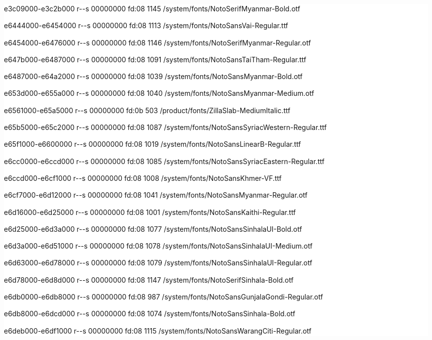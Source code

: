 e3c09000-e3c2b000 r--s 00000000 fd:08 1145                               /system/fonts/NotoSerifMyanmar-Bold.otf

e6444000-e6454000 r--s 00000000 fd:08 1113                               /system/fonts/NotoSansVai-Regular.ttf

e6454000-e6476000 r--s 00000000 fd:08 1146                               /system/fonts/NotoSerifMyanmar-Regular.otf

e647b000-e6487000 r--s 00000000 fd:08 1091                               /system/fonts/NotoSansTaiTham-Regular.ttf

e6487000-e64a2000 r--s 00000000 fd:08 1039                               /system/fonts/NotoSansMyanmar-Bold.otf

e653d000-e655a000 r--s 00000000 fd:08 1040                               /system/fonts/NotoSansMyanmar-Medium.otf

e6561000-e65a5000 r--s 00000000 fd:0b 503                                /product/fonts/ZillaSlab-MediumItalic.ttf

e65b5000-e65c2000 r--s 00000000 fd:08 1087                               /system/fonts/NotoSansSyriacWestern-Regular.ttf

e65f1000-e6600000 r--s 00000000 fd:08 1019                               /system/fonts/NotoSansLinearB-Regular.ttf

e6cc0000-e6ccd000 r--s 00000000 fd:08 1085                               /system/fonts/NotoSansSyriacEastern-Regular.ttf

e6ccd000-e6cf1000 r--s 00000000 fd:08 1008                               /system/fonts/NotoSansKhmer-VF.ttf

e6cf7000-e6d12000 r--s 00000000 fd:08 1041                               /system/fonts/NotoSansMyanmar-Regular.otf

e6d16000-e6d25000 r--s 00000000 fd:08 1001                               /system/fonts/NotoSansKaithi-Regular.ttf

e6d25000-e6d3a000 r--s 00000000 fd:08 1077                               /system/fonts/NotoSansSinhalaUI-Bold.otf

e6d3a000-e6d51000 r--s 00000000 fd:08 1078                               /system/fonts/NotoSansSinhalaUI-Medium.otf

e6d63000-e6d78000 r--s 00000000 fd:08 1079                               /system/fonts/NotoSansSinhalaUI-Regular.otf

e6d78000-e6d8d000 r--s 00000000 fd:08 1147                               /system/fonts/NotoSerifSinhala-Bold.otf

e6db0000-e6db8000 r--s 00000000 fd:08 987                                /system/fonts/NotoSansGunjalaGondi-Regular.otf

e6db8000-e6dcd000 r--s 00000000 fd:08 1074                               /system/fonts/NotoSansSinhala-Bold.otf

e6deb000-e6df1000 r--s 00000000 fd:08 1115                               /system/fonts/NotoSansWarangCiti-Regular.otf
